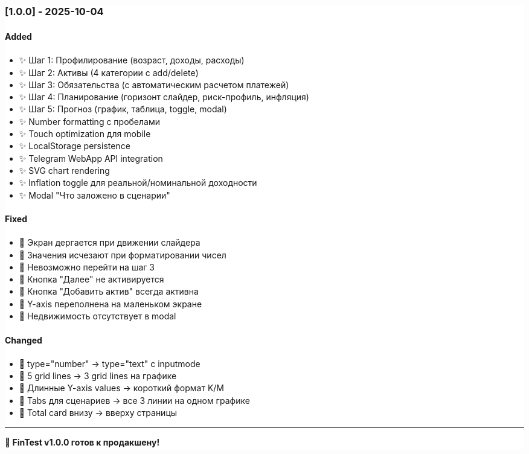 ### [1.0.0] - 2025-10-04

#### Added
- ✨ Шаг 1: Профилирование (возраст, доходы, расходы)
- ✨ Шаг 2: Активы (4 категории с add/delete)
- ✨ Шаг 3: Обязательства (с автоматическим расчетом платежей)
- ✨ Шаг 4: Планирование (горизонт слайдер, риск-профиль, инфляция)
- ✨ Шаг 5: Прогноз (график, таблица, toggle, modal)
- ✨ Number formatting с пробелами
- ✨ Touch optimization для mobile
- ✨ LocalStorage persistence
- ✨ Telegram WebApp API integration
- ✨ SVG chart rendering
- ✨ Inflation toggle для реальной/номинальной доходности
- ✨ Modal "Что заложено в сценарии"

#### Fixed
- 🐛 Экран дергается при движении слайдера
- 🐛 Значения исчезают при форматировании чисел
- 🐛 Невозможно перейти на шаг 3
- 🐛 Кнопка "Далее" не активируется
- 🐛 Кнопка "Добавить актив" всегда активна
- 🐛 Y-axis переполнена на маленьком экране
- 🐛 Недвижимость отсутствует в modal

#### Changed
- 🔄 type="number" → type="text" с inputmode
- 🔄 5 grid lines → 3 grid lines на графике
- 🔄 Длинные Y-axis values → короткий формат K/M
- 🔄 Tabs для сценариев → все 3 линии на одном графике
- 🔄 Total card внизу → вверху страницы

---

**🎉 FinTest v1.0.0 готов к продакшену!**
